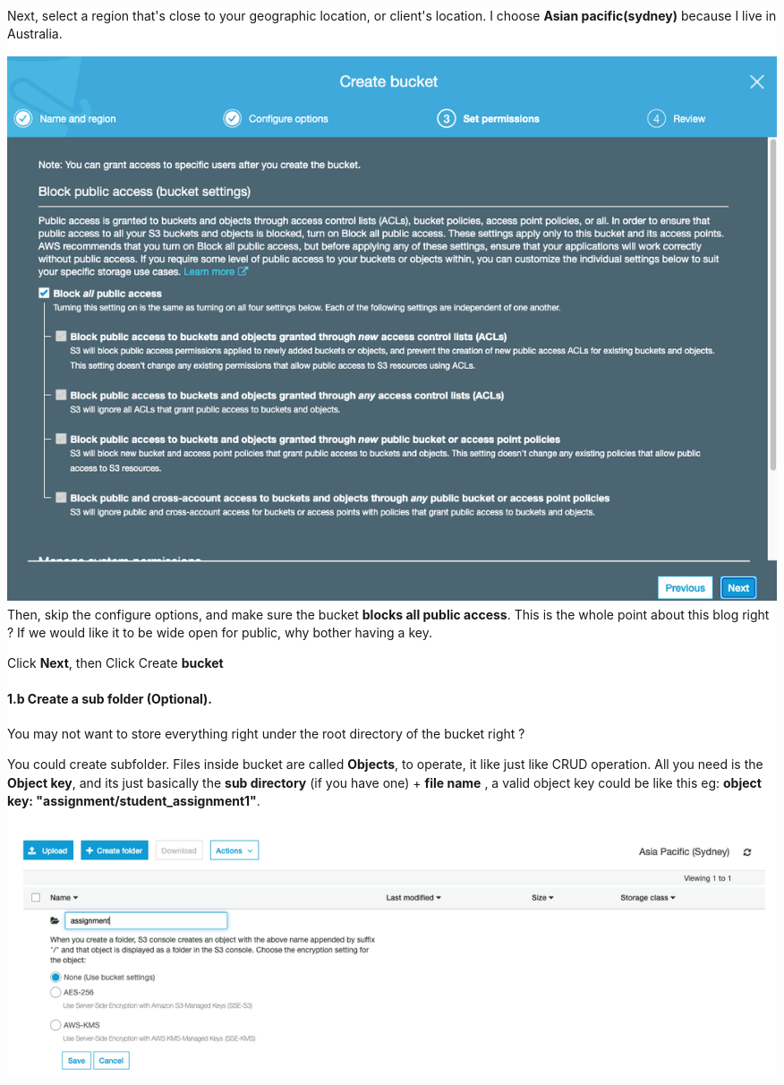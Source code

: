 Next, select a region that's close to your geographic location, or client's location. I choose **Asian pacific(sydney)** because I live in Australia.

![s3-block](/assets/images/2020-07-25/img/s3-block.png)
Then, skip the configure options, and make sure the bucket **blocks all public access**. This is the whole point about this blog right ? If we would like it to be wide open for public, why bother having a key.

Click **Next**, then Click Create **bucket**


#### 1.b Create a sub folder (Optional).

You may not want to store everything right under the root directory of the bucket right ?

You could create subfolder. Files inside bucket are called **Objects**, to operate, it like just like CRUD operation. All you need is the **Object key**, and its just basically the **sub directory** (if you have one) + **file name** , a valid object key could be like this eg: **object key: "assignment/student_assignment1"**.

![s3-subfolder](/assets/images/2020-07-25/img/s3-subfolder.png)